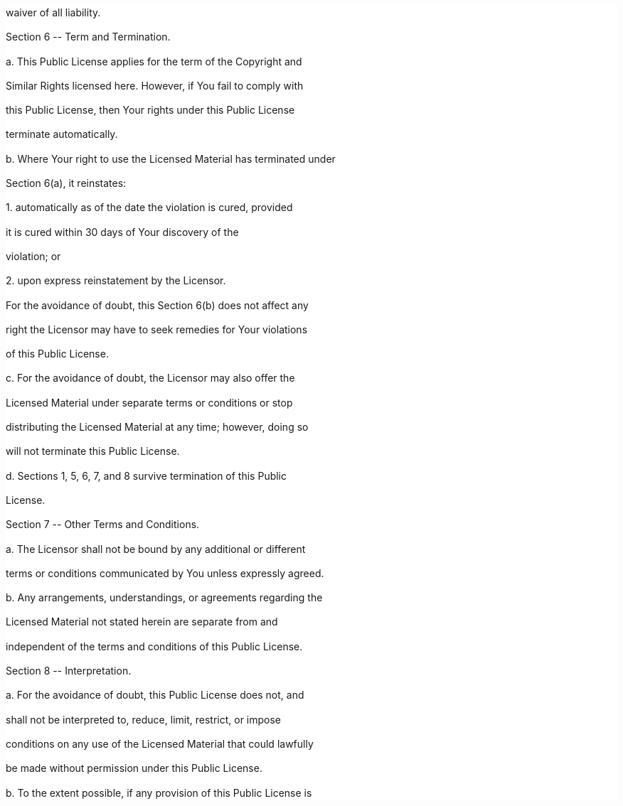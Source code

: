 waiver of all liability.

Section 6 -- Term and Termination.

a. This Public License applies for the term of the Copyright and

Similar Rights licensed here. However, if You fail to comply with

this Public License, then Your rights under this Public License

terminate automatically.

b. Where Your right to use the Licensed Material has terminated under

Section 6(a), it reinstates:

1\. automatically as of the date the violation is cured, provided

it is cured within 30 days of Your discovery of the

violation; or

2\. upon express reinstatement by the Licensor.

For the avoidance of doubt, this Section 6(b) does not affect any

right the Licensor may have to seek remedies for Your violations

of this Public License.

c. For the avoidance of doubt, the Licensor may also offer the

Licensed Material under separate terms or conditions or stop

distributing the Licensed Material at any time; however, doing so

will not terminate this Public License.

d. Sections 1, 5, 6, 7, and 8 survive termination of this Public

License.

Section 7 -- Other Terms and Conditions.

a. The Licensor shall not be bound by any additional or different

terms or conditions communicated by You unless expressly agreed.

b. Any arrangements, understandings, or agreements regarding the

Licensed Material not stated herein are separate from and

independent of the terms and conditions of this Public License.

Section 8 -- Interpretation.

a. For the avoidance of doubt, this Public License does not, and

shall not be interpreted to, reduce, limit, restrict, or impose

conditions on any use of the Licensed Material that could lawfully

be made without permission under this Public License.

b. To the extent possible, if any provision of this Public License is
